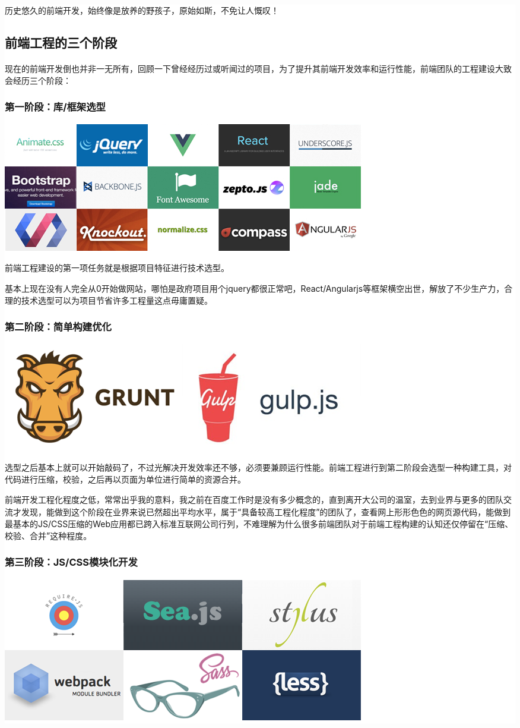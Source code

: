 历史悠久的前端开发，始终像是放养的野孩子，原始如斯，不免让人慨叹！

## 前端工程的三个阶段

现在的前端开发倒也并非一无所有，回顾一下曾经经历过或听闻过的项目，为了提升其前端开发效率和运行性能，前端团队的工程建设大致会经历三个阶段：

### 第一阶段：库/框架选型

![](img/libs.png)

前端工程建设的第一项任务就是根据项目特征进行技术选型。

基本上现在没有人完全从0开始做网站，哪怕是政府项目用个jquery都很正常吧，React/Angularjs等框架横空出世，解放了不少生产力，合理的技术选型可以为项目节省许多工程量这点毋庸置疑。

### 第二阶段：简单构建优化

![](img/tools.png?v=2)

选型之后基本上就可以开始敲码了，不过光解决开发效率还不够，必须要兼顾运行性能。前端工程进行到第二阶段会选型一种构建工具，对代码进行压缩，校验，之后再以页面为单位进行简单的资源合并。

前端开发工程化程度之低，常常出乎我的意料，我之前在百度工作时是没有多少概念的，直到离开大公司的温室，去到业界与更多的团队交流才发现，能做到这个阶段在业界来说已然超出平均水平，属于“具备较高工程化程度”的团队了，查看网上形形色色的网页源代码，能做到最基本的JS/CSS压缩的Web应用都已跨入标准互联网公司行列，不难理解为什么很多前端团队对于前端工程构建的认知还仅停留在“压缩、校验、合并”这种程度。

### 第三阶段：JS/CSS模块化开发

![](img/libs-2.png?v=2)
